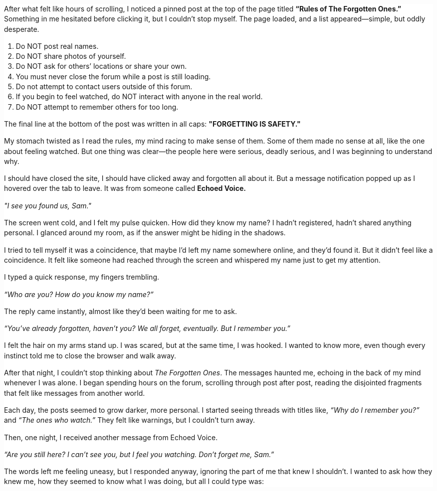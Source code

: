 After what felt like hours of scrolling, I noticed a pinned post at the top of the page titled **“Rules of The Forgotten Ones.”** Something in me hesitated before clicking it, but I couldn’t stop myself. The page loaded, and a list appeared—simple, but oddly desperate.

1. Do NOT post real names.
2. Do NOT share photos of yourself.
3. Do NOT ask for others’ locations or share your own.
4. You must never close the forum while a post is still loading.
5. Do not attempt to contact users outside of this forum.
6. If you begin to feel watched, do NOT interact with anyone in the real world.
7. Do NOT attempt to remember others for too long.

The final line at the bottom of the post was written in all caps: **"FORGETTING IS SAFETY."**

My stomach twisted as I read the rules, my mind racing to make sense of them. Some of them made no sense at all, like the one about feeling watched. But one thing was clear—the people here were serious, deadly serious, and I was beginning to understand why.

I should have closed the site, I should have clicked away and forgotten all about it. But a message notification popped up as I hovered over the tab to leave. It was from someone called **Echoed Voice.**

*"I see you found us, Sam."*

The screen went cold, and I felt my pulse quicken. How did they know my name? I hadn’t registered, hadn’t shared anything personal. I glanced around my room, as if the answer might be hiding in the shadows.

I tried to tell myself it was a coincidence, that maybe I’d left my name somewhere online, and they’d found it. But it didn’t feel like a coincidence. It felt like someone had reached through the screen and whispered my name just to get my attention.

I typed a quick response, my fingers trembling.

*“Who are you? How do you know my name?”*

The reply came instantly, almost like they’d been waiting for me to ask.

*“You’ve already forgotten, haven’t you? We all forget, eventually. But I remember you.”*

I felt the hair on my arms stand up. I was scared, but at the same time, I was hooked. I wanted to know more, even though every instinct told me to close the browser and walk away.

After that night, I couldn’t stop thinking about *The Forgotten Ones*. The messages haunted me, echoing in the back of my mind whenever I was alone. I began spending hours on the forum, scrolling through post after post, reading the disjointed fragments that felt like messages from another world.

Each day, the posts seemed to grow darker, more personal. I started seeing threads with titles like, *“Why do I remember you?”* and *“The ones who watch.”* They felt like warnings, but I couldn’t turn away.

Then, one night, I received another message from Echoed Voice.

*“Are you still here? I can’t see you, but I feel you watching. Don’t forget me, Sam.”*

The words left me feeling uneasy, but I responded anyway, ignoring the part of me that knew I shouldn’t. I wanted to ask how they knew me, how they seemed to know what I was doing, but all I could type was:
